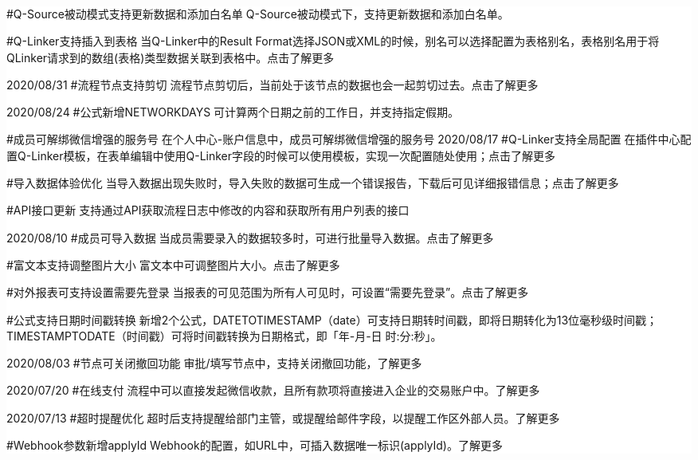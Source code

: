 #Q-Source被动模式支持更新数据和添加白名单
Q-Source被动模式下，支持更新数据和添加白名单。

#Q-Linker支持插入到表格
当Q-Linker中的Result Format选择JSON或XML的时候，别名可以选择配置为表格别名，表格别名用于将QLinker请求到的数组(表格)类型数据关联到表格中。点击了解更多

 

2020/08/31
#流程节点支持剪切
流程节点剪切后，当前处于该节点的数据也会一起剪切过去。点击了解更多

 

2020/08/24
#公式新增NETWORKDAYS
可计算两个日期之前的工作日，并支持指定假期。

#成员可解绑微信增强的服务号
在个人中心-账户信息中，成员可解绑微信增强的服务号
2020/08/17
#Q-Linker支持全局配置
在插件中心配置Q-Linker模板，在表单编辑中使用Q-Linker字段的时候可以使用模板，实现一次配置随处使用；点击了解更多

#导入数据体验优化
当导入数据出现失败时，导入失败的数据可生成一个错误报告，下载后可见详细报错信息；点击了解更多

#API接口更新
支持通过API获取流程日志中修改的内容和获取所有用户列表的接口

2020/08/10
#成员可导入数据
当成员需要录入的数据较多时，可进行批量导入数据。点击了解更多

#富文本支持调整图片大小
富文本中可调整图片大小。点击了解更多

#对外报表可支持设置需要先登录
当报表的可见范围为所有人可见时，可设置“需要先登录”。点击了解更多

#公式支持日期时间戳转换
新增2个公式，DATETOTIMESTAMP（date）可支持日期转时间戳，即将日期转化为13位毫秒级时间戳；TIMESTAMPTODATE（时间戳）可将时间戳转换为日期格式，即「年-月-日 时:分:秒」。

 

2020/08/03
#节点可关闭撤回功能
审批/填写节点中，支持关闭撤回功能，了解更多

2020/07/20
#在线支付
流程中可以直接发起微信收款，且所有款项将直接进入企业的交易账户中。了解更多

2020/07/13
#超时提醒优化
超时后支持提醒给部门主管，或提醒给邮件字段，以提醒工作区外部人员。了解更多

#Webhook参数新增applyId
Webhook的配置，如URL中，可插入数据唯一标识(applyId)。了解更多
